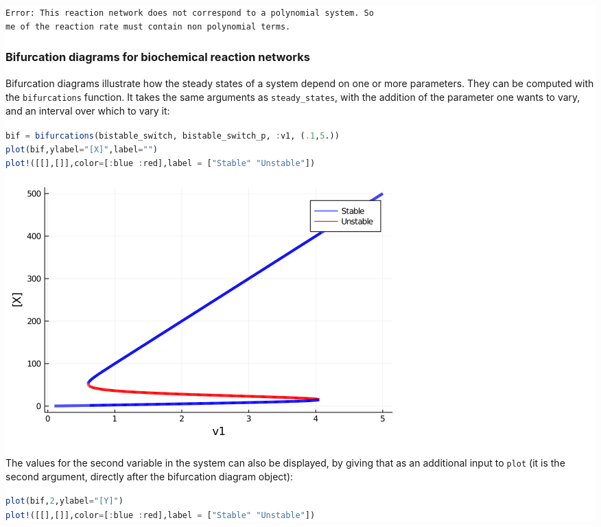 
````
Error: This reaction network does not correspond to a polynomial system. So
me of the reaction rate must contain non polynomial terms.
````





### Bifurcation diagrams for biochemical reaction networks
Bifurcation diagrams illustrate how the steady states of a system depend on one
or more parameters. They can be computed with the `bifurcations` function. It
takes the same arguments as `steady_states`, with the addition of the parameter
one wants to vary, and an interval over which to vary it:

````julia
bif = bifurcations(bistable_switch, bistable_switch_p, :v1, (.1,5.))
plot(bif,ylabel="[X]",label="")
plot!([[],[]],color=[:blue :red],label = ["Stable" "Unstable"])
````


![](figures/04b-diffeqbio_III_steadystates_7_1.png)



The values for the second variable in the system can also be displayed, by
giving that as an additional input to `plot` (it is the second argument, directly
after the bifurcation diagram object):

````julia
plot(bif,2,ylabel="[Y]")
plot!([[],[]],color=[:blue :red],label = ["Stable" "Unstable"])
````

